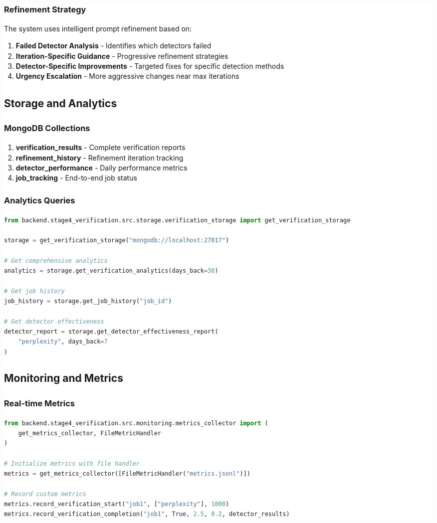 
### Refinement Strategy

The system uses intelligent prompt refinement based on:

1. **Failed Detector Analysis** - Identifies which detectors failed
2. **Iteration-Specific Guidance** - Progressive refinement strategies
3. **Detector-Specific Improvements** - Targeted fixes for specific detection methods
4. **Urgency Escalation** - More aggressive changes near max iterations

## Storage and Analytics

### MongoDB Collections

1. **verification_results** - Complete verification reports
2. **refinement_history** - Refinement iteration tracking
3. **detector_performance** - Daily performance metrics
4. **job_tracking** - End-to-end job status

### Analytics Queries

```python
from backend.stage4_verification.src.storage.verification_storage import get_verification_storage

storage = get_verification_storage("mongodb://localhost:27017")

# Get comprehensive analytics
analytics = storage.get_verification_analytics(days_back=30)

# Get job history
job_history = storage.get_job_history("job_id")

# Get detector effectiveness
detector_report = storage.get_detector_effectiveness_report(
    "perplexity", days_back=7
)
```

## Monitoring and Metrics

### Real-time Metrics

```python
from backend.stage4_verification.src.monitoring.metrics_collector import (
    get_metrics_collector, FileMetricHandler
)

# Initialize metrics with file handler
metrics = get_metrics_collector([FileMetricHandler("metrics.jsonl")])

# Record custom metrics
metrics.record_verification_start("job1", ["perplexity"], 1000)
metrics.record_verification_completion("job1", True, 2.5, 0.2, detector_results)
```
